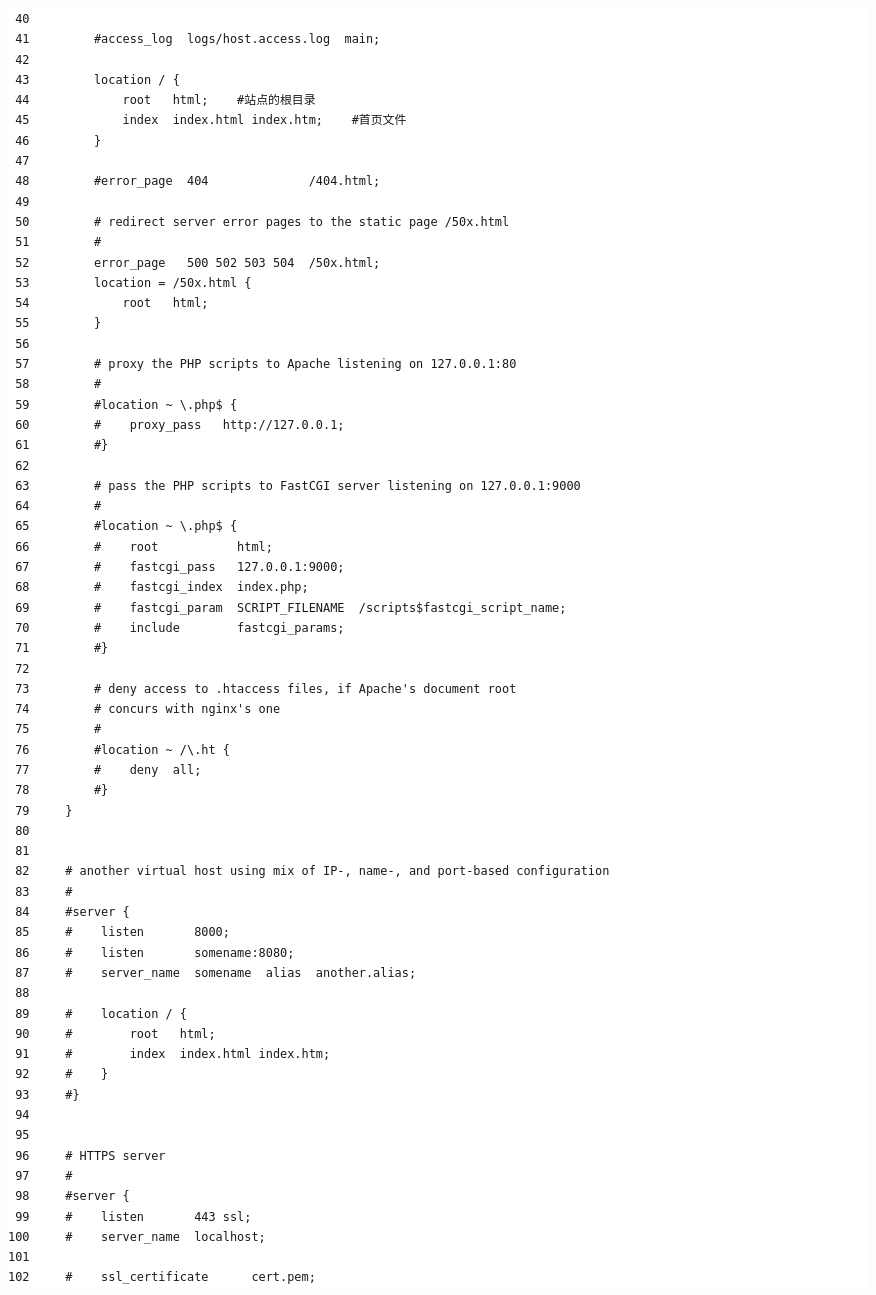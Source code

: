 ```shell
 40
 41         #access_log  logs/host.access.log  main;
 42
 43         location / {
 44             root   html;	#站点的根目录
 45             index  index.html index.htm;	#首页文件
 46         }
 47
 48         #error_page  404              /404.html;
 49
 50         # redirect server error pages to the static page /50x.html
 51         #
 52         error_page   500 502 503 504  /50x.html;
 53         location = /50x.html {
 54             root   html;
 55         }
 56
 57         # proxy the PHP scripts to Apache listening on 127.0.0.1:80
 58         #
 59         #location ~ \.php$ {
 60         #    proxy_pass   http://127.0.0.1;
 61         #}
 62
 63         # pass the PHP scripts to FastCGI server listening on 127.0.0.1:9000
 64         #
 65         #location ~ \.php$ {
 66         #    root           html;
 67         #    fastcgi_pass   127.0.0.1:9000;
 68         #    fastcgi_index  index.php;
 69         #    fastcgi_param  SCRIPT_FILENAME  /scripts$fastcgi_script_name;
 70         #    include        fastcgi_params;
 71         #}
 72
 73         # deny access to .htaccess files, if Apache's document root
 74         # concurs with nginx's one
 75         #
 76         #location ~ /\.ht {
 77         #    deny  all;
 78         #}
 79     }
 80
 81
 82     # another virtual host using mix of IP-, name-, and port-based configuration
 83     #
 84     #server {
 85     #    listen       8000;
 86     #    listen       somename:8080;
 87     #    server_name  somename  alias  another.alias;
 88
 89     #    location / {
 90     #        root   html;
 91     #        index  index.html index.htm;
 92     #    }
 93     #}
 94
 95
 96     # HTTPS server	
 97     #
 98     #server {
 99     #    listen       443 ssl;
100     #    server_name  localhost;
101
102     #    ssl_certificate      cert.pem;
```